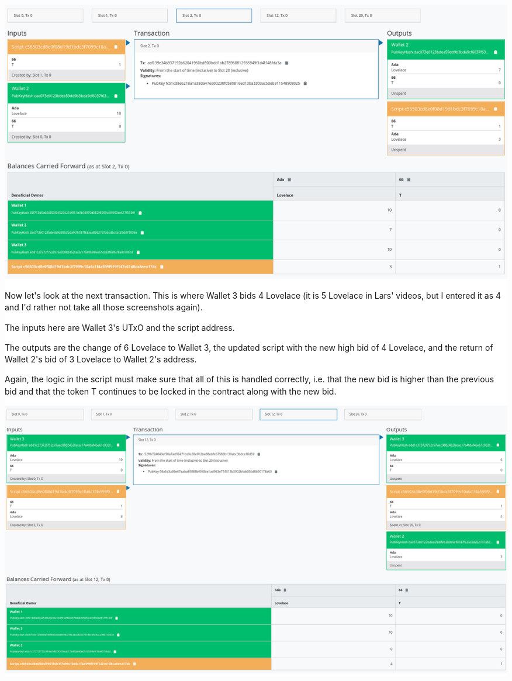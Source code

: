 ![alt text](img/evaluate3.png "Plutus Playground")

Now let's look at the next transaction. This is where Wallet 3 bids 4 Lovelace (it is 5 Lovelace in Lars' videos, but I entered it as 4 and I'd rather not take all those screenshots again).

The inputs here are Wallet 3's UTxO and the script address.

The outputs are the change of 6 Lovelace to Wallet 3, the updated script with the new high bid of 4 Lovelace, and the return of Wallet 2's bid of 3 Lovelace to Wallet 2's address.

Again, the logic in the script must make sure that all of this is handled correctly, i.e. that the new bid is higher than the previous bid and that the token T continues to be locked in the contract along with the new bid.

![alt text](img/evaluate4.png "Plutus Playground")
